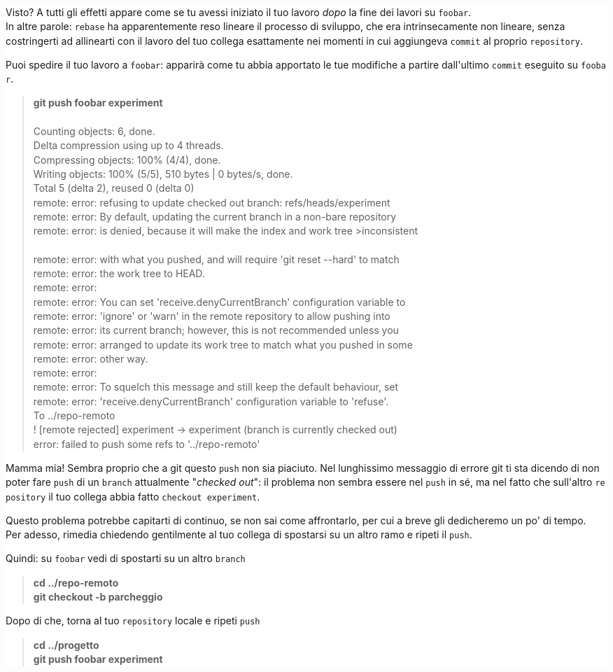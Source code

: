 Visto? A tutti gli effetti appare come se tu avessi iniziato il tuo lavoro *dopo* la fine dei lavori su `foobar`.<br/>
In altre parole: `rebase` ha apparentemente reso lineare il processo di sviluppo, che era intrinsecamente non lineare, senza costringerti ad allinearti con il lavoro del tuo collega esattamente nei momenti in cui aggiungeva `commit` al proprio `repository`.

Puoi spedire il tuo lavoro a `foobar`: apparirà come tu abbia apportato le tue modifiche a partire dall'ultimo `commit` eseguito su `foobar`.

>**git push foobar experiment**<br/>
><br/>
>Counting objects: 6, done.<br/>
>Delta compression using up to 4 threads.<br/>
>Compressing objects: 100% (4/4), done.<br/>
>Writing objects: 100% (5/5), 510 bytes | 0 bytes/s, done.<br/>
>Total 5 (delta 2), reused 0 (delta 0)<br/>
>remote: error: refusing to update checked out branch: refs/heads/experiment<br/>
>remote: error: By default, updating the current branch in a non-bare repository<br/>
>remote: error: is denied, because it will make the index and work tree >inconsistent<br/><br/>
>remote: error: with what you pushed, and will require 'git reset --hard' to match<br/>
>remote: error: the work tree to HEAD.<br/>
>remote: error:<br/>
>remote: error: You can set 'receive.denyCurrentBranch' configuration variable to<br/>
>remote: error: 'ignore' or 'warn' in the remote repository to allow pushing into<br/>
>remote: error: its current branch; however, this is not recommended unless you<br/>
>remote: error: arranged to update its work tree to match what you pushed in some<br/>
>remote: error: other way.<br/>
>remote: error:<br/>
>remote: error: To squelch this message and still keep the default behaviour, set<br/>
>remote: error: 'receive.denyCurrentBranch' configuration variable to 'refuse'.<br/>
>To ../repo-remoto<br/>
> ! [remote rejected] experiment -> experiment (branch is currently checked out)<br/>
>error: failed to push some refs to '../repo-remoto'<br/>


Mamma mia! Sembra proprio che a git questo `push` non sia piaciuto. Nel lunghissimo messaggio di errore git ti sta dicendo di non poter fare `push` di un `branch` attualmente "*checked out*": il problema non sembra essere nel `push` in sé, ma nel fatto che sull'altro `repository` il tuo collega abbia fatto `checkout experiment`. 


Questo problema potrebbe capitarti di continuo, se non sai come affrontarlo, per cui a breve gli dedicheremo un po' di tempo.<br>
Per adesso, rimedia chiedendo gentilmente al tuo collega di spostarsi su un altro ramo e ripeti il `push`.

Quindi: su `foobar` vedi di spostarti su un altro `branch`

>**cd ../repo-remoto**<br/>
>**git checkout -b parcheggio**<br/>

Dopo di che, torna al tuo `repository` locale e ripeti `push`


>**cd ../progetto**<br/>
>**git push foobar experiment**<br/>
